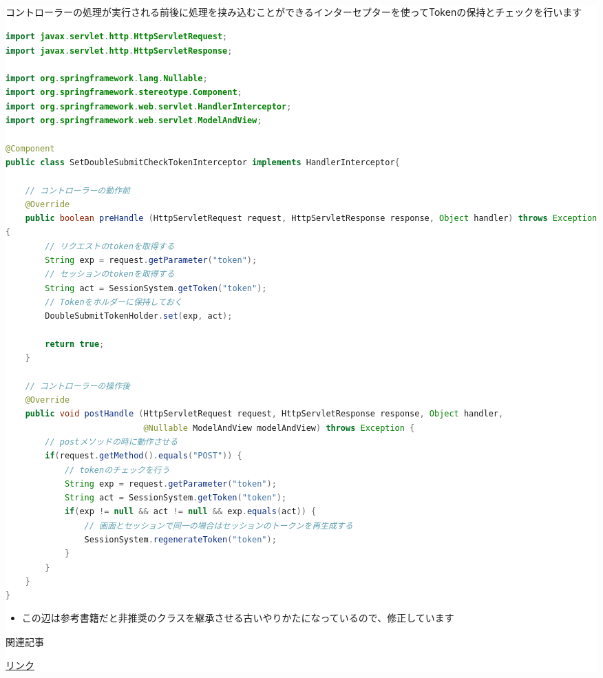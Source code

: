 
コントローラーの処理が実行される前後に処理を挟み込むことができるインターセプターを使ってTokenの保持とチェックを行います

```java
import javax.servlet.http.HttpServletRequest;
import javax.servlet.http.HttpServletResponse;

import org.springframework.lang.Nullable;
import org.springframework.stereotype.Component;
import org.springframework.web.servlet.HandlerInterceptor;
import org.springframework.web.servlet.ModelAndView;

@Component
public class SetDoubleSubmitCheckTokenInterceptor implements HandlerInterceptor{
	
    // コントローラーの動作前
    @Override
    public boolean preHandle (HttpServletRequest request, HttpServletResponse response, Object handler) throws Exception {
    	// リクエストのtokenを取得する
   		String exp = request.getParameter("token");
    	// セッションのtokenを取得する
		String act = SessionSystem.getToken("token");
    	// Tokenをホルダーに保持しておく
    	DoubleSubmitTokenHolder.set(exp, act);
    	
        return true;
    }

    // コントローラーの操作後
    @Override
    public void postHandle (HttpServletRequest request, HttpServletResponse response, Object handler,
                            @Nullable ModelAndView modelAndView) throws Exception {
    	// postメソッドの時に動作させる
    	if(request.getMethod().equals("POST")) {
    		// tokenのチェックを行う
    		String exp = request.getParameter("token");
    		String act = SessionSystem.getToken("token");
    		if(exp != null && act != null && exp.equals(act)) {
    			// 画面とセッションで同一の場合はセッションのトークンを再生成する
    			SessionSystem.regenerateToken("token");
    		}
    	}
    }
}
```

* この辺は参考書籍だと非推奨のクラスを継承させる古いやりかたになっているので、修正しています

関連記事

[リンク](/posts/p1325)
